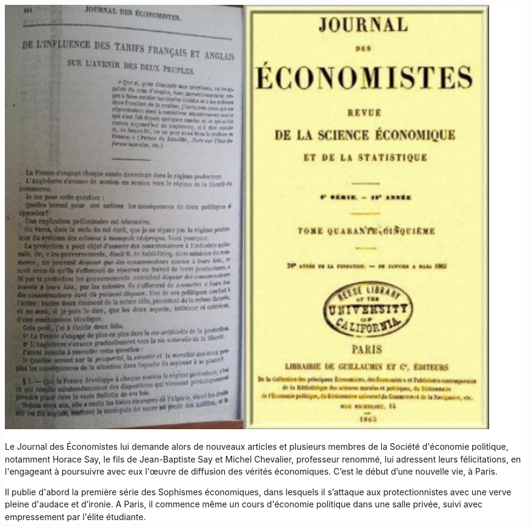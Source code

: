 ![image](assets/image/00/IMG21.webp)

Le Journal des Économistes lui demande alors de nouveaux articles et plusieurs membres de la Société d'économie politique, notamment Horace Say, le fils de Jean-Baptiste Say et Michel Chevalier, professeur renommé, lui adressent leurs félicitations, en l'engageant à poursuivre avec eux l'œuvre de diffusion des vérités économiques. C’est le début d’une nouvelle vie, à Paris.

Il publie d'abord la première série des Sophismes économiques, dans lesquels il s’attaque aux protectionnistes avec une verve pleine d'audace et d’ironie. A Paris, il commence même un cours d'économie politique dans une salle privée, suivi avec empressement par l'élite étudiante.
